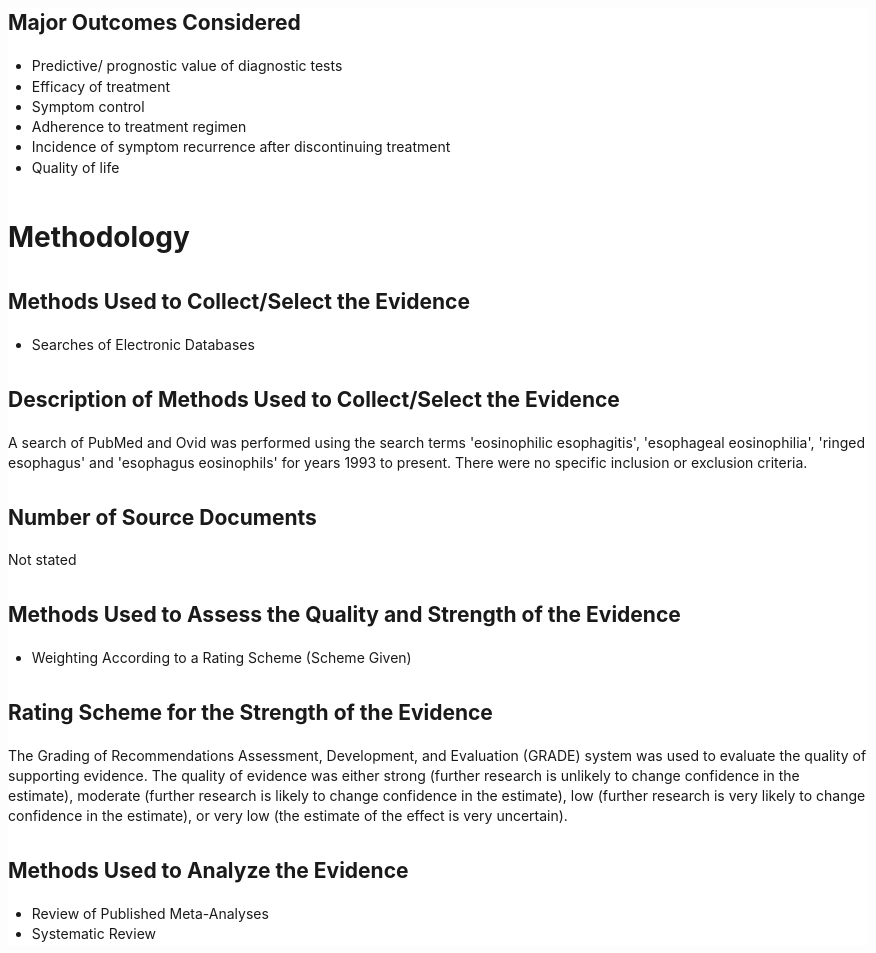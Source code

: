 

## Major Outcomes Considered



  * Predictive/ prognostic value of diagnostic tests 
  * Efficacy of treatment 
  * Symptom control 
  * Adherence to treatment regimen 
  * Incidence of symptom recurrence after discontinuing treatment 
  * Quality of life 



# Methodology

## Methods Used to Collect/Select the Evidence

- Searches of Electronic Databases

## Description of Methods Used to Collect/Select the Evidence



A search of PubMed and Ovid was performed using the search terms 'eosinophilic esophagitis', 'esophageal eosinophilia', 'ringed esophagus' and 'esophagus eosinophils' for years 1993 to present. There were no specific inclusion or exclusion criteria.

## Number of Source Documents



Not stated

## Methods Used to Assess the Quality and Strength of the Evidence

- Weighting According to a Rating Scheme (Scheme Given)

## Rating Scheme for the Strength of the Evidence

<div class="content_para"><p>The Grading of Recommendations Assessment, Development, and Evaluation (GRADE) system was used to evaluate the quality of supporting evidence. The quality of evidence was either strong (further research is unlikely to change confidence in the estimate), moderate (further research is likely to change confidence in the estimate), low (further research is very likely to change confidence in the estimate), or very low (the estimate of the effect is very uncertain).</p></div>

## Methods Used to Analyze the Evidence

- Review of Published Meta-Analyses
- Systematic Review
